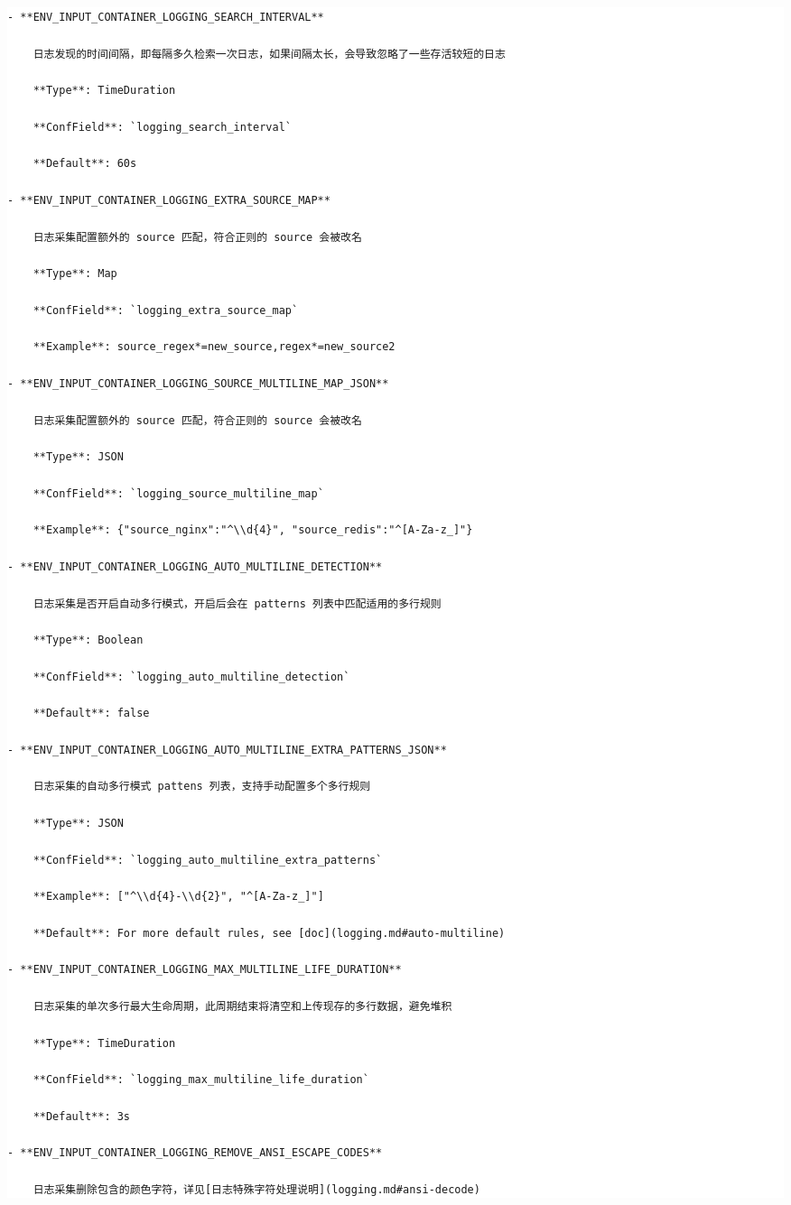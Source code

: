     - **ENV_INPUT_CONTAINER_LOGGING_SEARCH_INTERVAL**
    
        日志发现的时间间隔，即每隔多久检索一次日志，如果间隔太长，会导致忽略了一些存活较短的日志
    
        **Type**: TimeDuration
    
        **ConfField**: `logging_search_interval`
    
        **Default**: 60s
    
    - **ENV_INPUT_CONTAINER_LOGGING_EXTRA_SOURCE_MAP**
    
        日志采集配置额外的 source 匹配，符合正则的 source 会被改名
    
        **Type**: Map
    
        **ConfField**: `logging_extra_source_map`
    
        **Example**: source_regex*=new_source,regex*=new_source2
    
    - **ENV_INPUT_CONTAINER_LOGGING_SOURCE_MULTILINE_MAP_JSON**
    
        日志采集配置额外的 source 匹配，符合正则的 source 会被改名
    
        **Type**: JSON
    
        **ConfField**: `logging_source_multiline_map`
    
        **Example**: {"source_nginx":"^\\d{4}", "source_redis":"^[A-Za-z_]"}
    
    - **ENV_INPUT_CONTAINER_LOGGING_AUTO_MULTILINE_DETECTION**
    
        日志采集是否开启自动多行模式，开启后会在 patterns 列表中匹配适用的多行规则
    
        **Type**: Boolean
    
        **ConfField**: `logging_auto_multiline_detection`
    
        **Default**: false
    
    - **ENV_INPUT_CONTAINER_LOGGING_AUTO_MULTILINE_EXTRA_PATTERNS_JSON**
    
        日志采集的自动多行模式 pattens 列表，支持手动配置多个多行规则
    
        **Type**: JSON
    
        **ConfField**: `logging_auto_multiline_extra_patterns`
    
        **Example**: ["^\\d{4}-\\d{2}", "^[A-Za-z_]"]
    
        **Default**: For more default rules, see [doc](logging.md#auto-multiline)
    
    - **ENV_INPUT_CONTAINER_LOGGING_MAX_MULTILINE_LIFE_DURATION**
    
        日志采集的单次多行最大生命周期，此周期结束将清空和上传现存的多行数据，避免堆积
    
        **Type**: TimeDuration
    
        **ConfField**: `logging_max_multiline_life_duration`
    
        **Default**: 3s
    
    - **ENV_INPUT_CONTAINER_LOGGING_REMOVE_ANSI_ESCAPE_CODES**
    
        日志采集删除包含的颜色字符，详见[日志特殊字符处理说明](logging.md#ansi-decode)
    